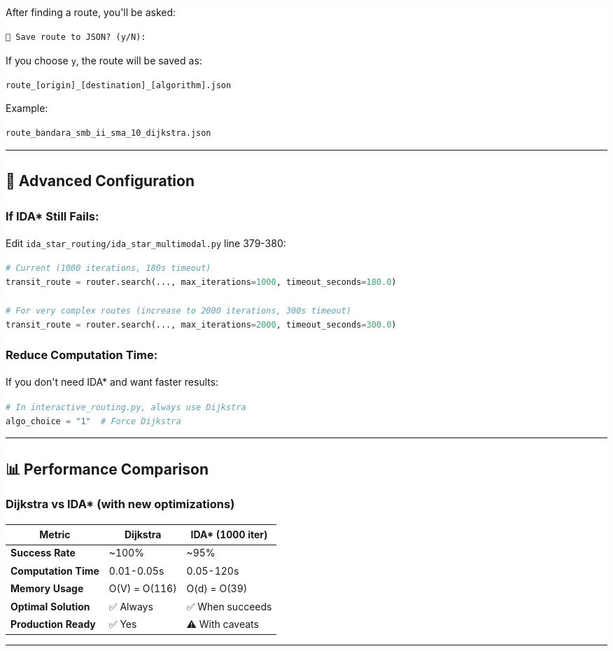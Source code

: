 After finding a route, you'll be asked:

```
💾 Save route to JSON? (y/N):
```

If you choose `y`, the route will be saved as:

```
route_[origin]_[destination]_[algorithm].json
```

Example:

```
route_bandara_smb_ii_sma_10_dijkstra.json
```

---

## 🔧 Advanced Configuration

### If IDA\* Still Fails:

Edit `ida_star_routing/ida_star_multimodal.py` line 379-380:

```python
# Current (1000 iterations, 180s timeout)
transit_route = router.search(..., max_iterations=1000, timeout_seconds=180.0)

# For very complex routes (increase to 2000 iterations, 300s timeout)
transit_route = router.search(..., max_iterations=2000, timeout_seconds=300.0)
```

### Reduce Computation Time:

If you don't need IDA\* and want faster results:

```python
# In interactive_routing.py, always use Dijkstra
algo_choice = "1"  # Force Dijkstra
```

---

## 📊 Performance Comparison

### Dijkstra vs IDA\* (with new optimizations)

| Metric               | Dijkstra      | IDA\* (1000 iter) |
| -------------------- | ------------- | ----------------- |
| **Success Rate**     | ~100%         | ~95%              |
| **Computation Time** | 0.01-0.05s    | 0.05-120s         |
| **Memory Usage**     | O(V) = O(116) | O(d) = O(39)      |
| **Optimal Solution** | ✅ Always     | ✅ When succeeds  |
| **Production Ready** | ✅ Yes        | ⚠️ With caveats   |

---